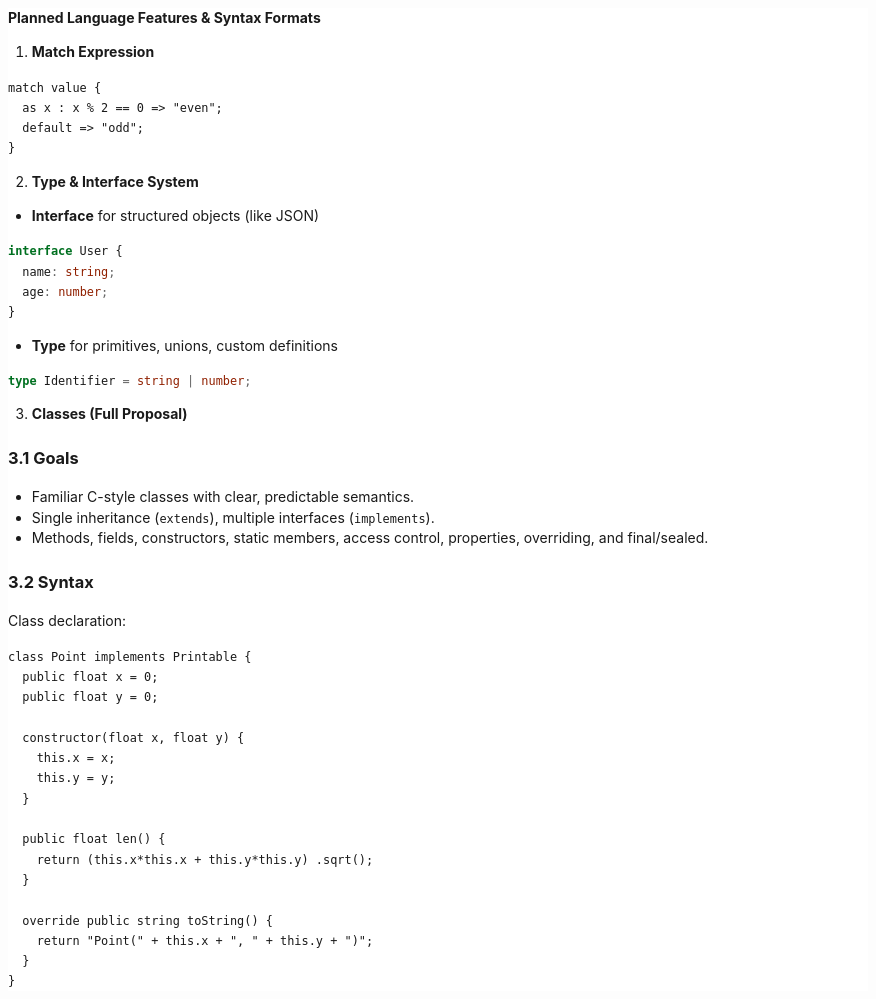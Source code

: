 **Planned Language Features & Syntax Formats**

1. **Match Expression**

```txt
match value {
  as x : x % 2 == 0 => "even";
  default => "odd";
}
```

2. **Type & Interface System**

- **Interface** for structured objects (like JSON)

```ts
interface User {
  name: string;
  age: number;
}
```

- **Type** for primitives, unions, custom definitions

```ts
type Identifier = string | number;
```



3. **Classes (Full Proposal)**

### 3.1 Goals
- Familiar C-style classes with clear, predictable semantics.
- Single inheritance (`extends`), multiple interfaces (`implements`).
- Methods, fields, constructors, static members, access control, properties, overriding, and final/sealed.

### 3.2 Syntax

Class declaration:
```txt
class Point implements Printable {
  public float x = 0;
  public float y = 0;

  constructor(float x, float y) {
    this.x = x;
    this.y = y;
  }

  public float len() {
    return (this.x*this.x + this.y*this.y) .sqrt();
  }

  override public string toString() {
    return "Point(" + this.x + ", " + this.y + ")";
  }
}
```
